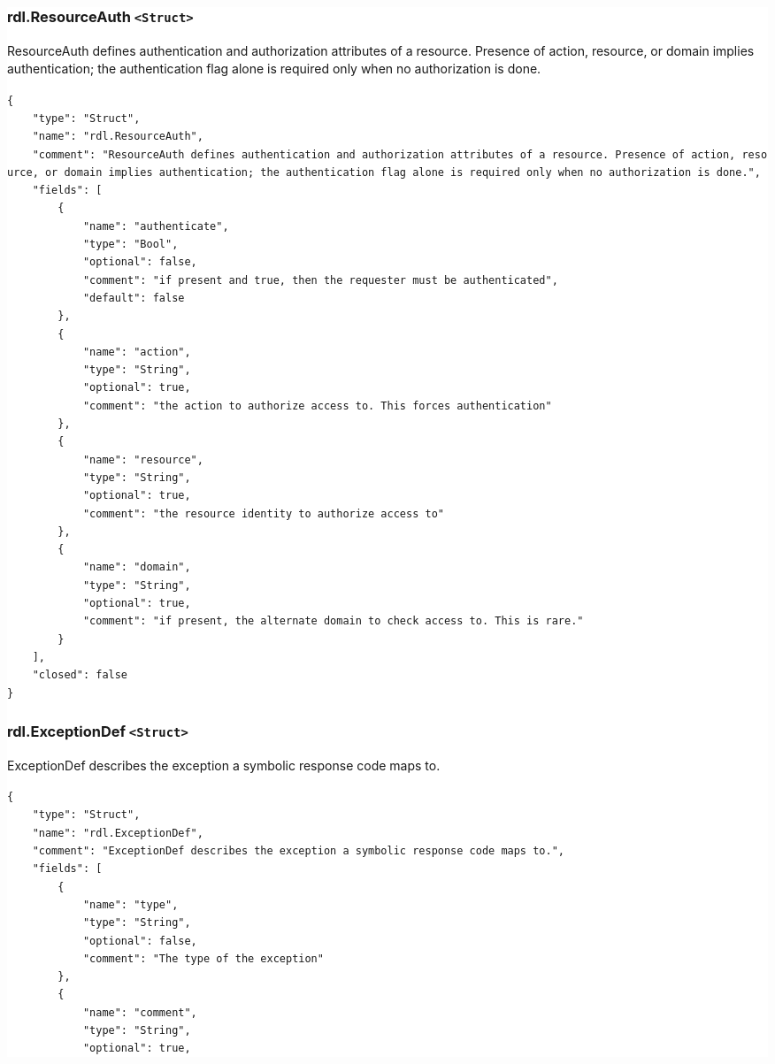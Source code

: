 ### rdl.ResourceAuth `<Struct>`

ResourceAuth defines authentication and authorization attributes of a resource. Presence of action, resource, or domain implies authentication; the authentication flag alone is required only when no authorization is done.


```
{
    "type": "Struct",
    "name": "rdl.ResourceAuth",
    "comment": "ResourceAuth defines authentication and authorization attributes of a resource. Presence of action, resource, or domain implies authentication; the authentication flag alone is required only when no authorization is done.",
    "fields": [
        {
            "name": "authenticate",
            "type": "Bool",
            "optional": false,
            "comment": "if present and true, then the requester must be authenticated",
            "default": false
        },
        {
            "name": "action",
            "type": "String",
            "optional": true,
            "comment": "the action to authorize access to. This forces authentication"
        },
        {
            "name": "resource",
            "type": "String",
            "optional": true,
            "comment": "the resource identity to authorize access to"
        },
        {
            "name": "domain",
            "type": "String",
            "optional": true,
            "comment": "if present, the alternate domain to check access to. This is rare."
        }
    ],
    "closed": false
}
```

### rdl.ExceptionDef `<Struct>`

ExceptionDef describes the exception a symbolic response code maps to.


```
{
    "type": "Struct",
    "name": "rdl.ExceptionDef",
    "comment": "ExceptionDef describes the exception a symbolic response code maps to.",
    "fields": [
        {
            "name": "type",
            "type": "String",
            "optional": false,
            "comment": "The type of the exception"
        },
        {
            "name": "comment",
            "type": "String",
            "optional": true,
```